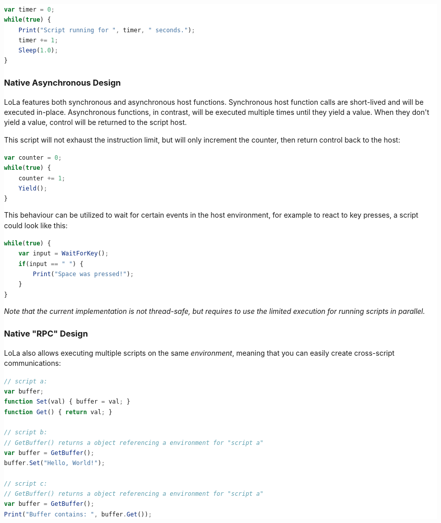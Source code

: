 ```js
var timer = 0;
while(true) {
	Print("Script running for ", timer, " seconds.");
	timer += 1;
	Sleep(1.0);
}
```

### Native Asynchronous Design

LoLa features both synchronous and asynchronous host functions. Synchronous host function calls are short-lived and will be executed in-place. Asynchronous functions, in contrast, will be executed multiple times until they yield a value. When they don't yield a value, control will be returned to the script host.

This script will not exhaust the instruction limit, but will only increment the counter, then return control back to the host:
```js
var counter = 0;
while(true) {
	counter += 1;
	Yield();
}
```

This behaviour can be utilized to wait for certain events in the host environment, for example to react to key presses, a script could look like this:
```js
while(true) {
	var input = WaitForKey();
	if(input == " ") {
		Print("Space was pressed!");
	}
}
```

*Note that the current implementation is not thread-safe, but requires to use the limited execution for running scripts in parallel.*

### Native "RPC" Design

LoLa also allows executing multiple scripts on the same *environment*, meaning that you can easily create cross-script communications:

```js
// script a:
var buffer;
function Set(val) { buffer = val; }
function Get() { return val; }

// script b:
// GetBuffer() returns a object referencing a environment for "script a"
var buffer = GetBuffer();
buffer.Set("Hello, World!");

// script c:
// GetBuffer() returns a object referencing a environment for "script a"
var buffer = GetBuffer(); 
Print("Buffer contains: ", buffer.Get());
```

